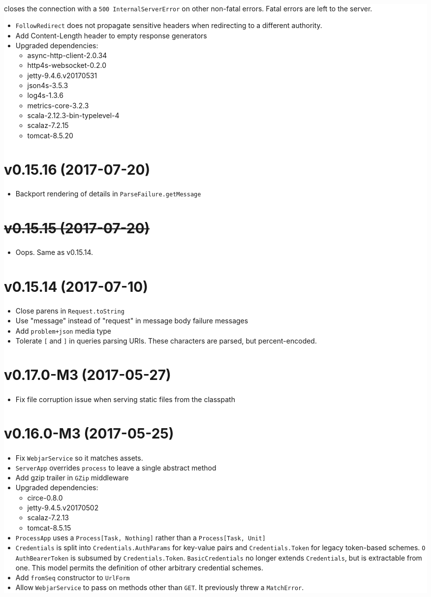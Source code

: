   closes the connection with a `500 InternalServerError` on other non-fatal
  errors.  Fatal errors are left to the server.
* `FollowRedirect` does not propagate sensitive headers when redirecting to a
  different authority.
* Add Content-Length header to empty response generators
* Upgraded dependencies:
    * async-http-client-2.0.34
    * http4s-websocket-0.2.0
    * jetty-9.4.6.v20170531
    * json4s-3.5.3
    * log4s-1.3.6
    * metrics-core-3.2.3
    * scala-2.12.3-bin-typelevel-4
    * scalaz-7.2.15
    * tomcat-8.5.20

# v0.15.16 (2017-07-20)
* Backport rendering of details in `ParseFailure.getMessage`

# ~~v0.15.15 (2017-07-20)~~
* Oops. Same as v0.15.14.

# v0.15.14 (2017-07-10)
* Close parens in `Request.toString`
* Use "message" instead of "request" in message body failure messages
* Add `problem+json` media type
* Tolerate `[` and `]` in queries parsing URIs. These characters are parsed, but
  percent-encoded.

# v0.17.0-M3 (2017-05-27)
* Fix file corruption issue when serving static files from the classpath

# v0.16.0-M3 (2017-05-25)
* Fix `WebjarService` so it matches assets.
* `ServerApp` overrides `process` to leave a single abstract method
* Add gzip trailer in `GZip` middleware
* Upgraded dependencies:
    * circe-0.8.0
    * jetty-9.4.5.v20170502
    * scalaz-7.2.13
    * tomcat-8.5.15
* `ProcessApp` uses a `Process[Task, Nothing]` rather than a
  `Process[Task, Unit]`
* `Credentials` is split into `Credentials.AuthParams` for key-value pairs and
  `Credentials.Token` for legacy token-based schemes.  `OAuthBearerToken` is
  subsumed by `Credentials.Token`.  `BasicCredentials` no longer extends
  `Credentials`, but is extractable from one.  This model permits the
  definition of other arbitrary credential schemes.
* Add `fromSeq` constructor to `UrlForm`
* Allow `WebjarService` to pass on methods other than `GET`.  It previously
  threw a `MatchError`.
